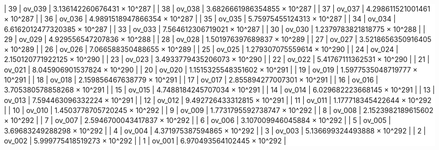 | 39 | ov_039 | 3.136142260676431 × 10^287 |
| 38 | ov_038 | 3.6826661986354855 × 10^287 |
| 37 | ov_037 | 4.298611521001461 × 10^287 |
| 36 | ov_036 | 4.9891518947866354 × 10^287 |
| 35 | ov_035 | 5.75975455124313 × 10^287 |
| 34 | ov_034 | 6.6162012477320385 × 10^287 |
| 33 | ov_033 | 7.564612306719021 × 10^287 |
| 30 | ov_030 | 1.2379783821818775 × 10^288 |
| 29 | ov_029 | 4.929556547207836 × 10^288 |
| 28 | ov_028 | 1.501976397689837 × 10^289 |
| 27 | ov_027 | 3.5218656350916405 × 10^289 |
| 26 | ov_026 | 7.066588350488655 × 10^289 |
| 25 | ov_025 | 1.279307075559614 × 10^290 |
| 24 | ov_024 | 2.150120771922125 × 10^290 |
| 23 | ov_023 | 3.4933779435206073 × 10^290 |
| 22 | ov_022 | 5.41767111362531 × 10^290 |
| 21 | ov_021 | 8.045906901537824 × 10^290 |
| 20 | ov_020 | 1.1515325548351602 × 10^291 |
| 19 | ov_019 | 1.5977535048719777 × 10^291 |
| 18 | ov_018 | 2.159856467638779 × 10^291 |
| 17 | ov_017 | 2.855894277007301 × 10^291 |
| 16 | ov_016 | 3.705380578858268 × 10^291 |
| 15 | ov_015 | 4.7488184245707034 × 10^291 |
| 14 | ov_014 | 6.029682223668145 × 10^291 |
| 13 | ov_013 | 7.594463096332224 × 10^291 |
| 12 | ov_012 | 9.492726433312815 × 10^291 |
| 11 | ov_011 | 1.177718345422644 × 10^292 |
| 10 | ov_010 | 1.4503778705720245 × 10^292 |
| 9 | ov_009 | 1.7731795592738747 × 10^292 |
| 8 | ov_008 | 2.1523982189615602 × 10^292 |
| 7 | ov_007 | 2.5946700043417837 × 10^292 |
| 6 | ov_006 | 3.107009946045884 × 10^292 |
| 5 | ov_005 | 3.69683249288298 × 10^292 |
| 4 | ov_004 | 4.371975387594865 × 10^292 |
| 3 | ov_003 | 5.136699324493888 × 10^292 |
| 2 | ov_002 | 5.999775418519273 × 10^292 |
| 1 | ov_001 | 6.970493564102445 × 10^292 |

